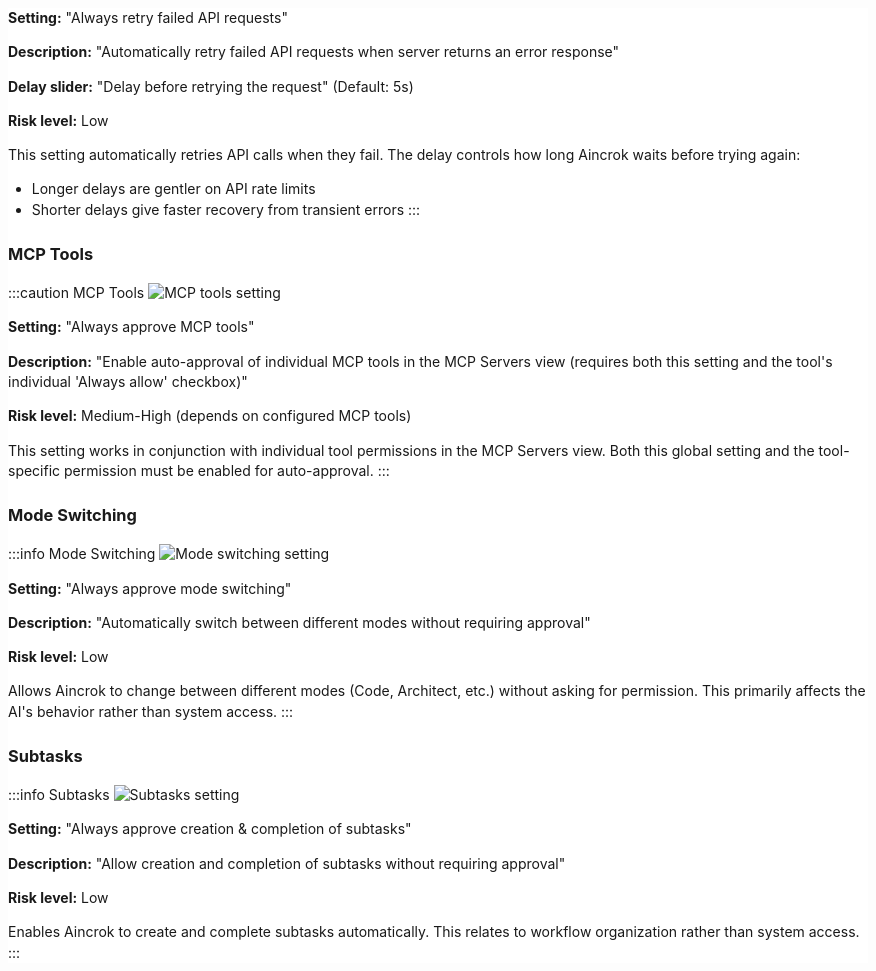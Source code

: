 **Setting:** "Always retry failed API requests"

**Description:** "Automatically retry failed API requests when server returns an error response"

**Delay slider:** "Delay before retrying the request" (Default: 5s)

**Risk level:** Low

This setting automatically retries API calls when they fail. The delay controls how long Aincrok waits before trying again:

- Longer delays are gentler on API rate limits
- Shorter delays give faster recovery from transient errors
  :::

### MCP Tools

:::caution MCP Tools
<img src="/docs/img/auto-approving-actions/auto-approving-actions-10.png" alt="MCP tools setting" width="550" />

**Setting:** "Always approve MCP tools"

**Description:** "Enable auto-approval of individual MCP tools in the MCP Servers view (requires both this setting and the tool's individual 'Always allow' checkbox)"

**Risk level:** Medium-High (depends on configured MCP tools)

This setting works in conjunction with individual tool permissions in the MCP Servers view. Both this global setting and the tool-specific permission must be enabled for auto-approval.
:::

### Mode Switching

:::info Mode Switching
<img src="/docs/img/auto-approving-actions/auto-approving-actions-11.png" alt="Mode switching setting" width="550" />

**Setting:** "Always approve mode switching"

**Description:** "Automatically switch between different modes without requiring approval"

**Risk level:** Low

Allows Aincrok to change between different modes (Code, Architect, etc.) without asking for permission. This primarily affects the AI's behavior rather than system access.
:::

### Subtasks

:::info Subtasks
<img src="/docs/img/auto-approving-actions/auto-approving-actions-12.png" alt="Subtasks setting" width="550" />

**Setting:** "Always approve creation & completion of subtasks"

**Description:** "Allow creation and completion of subtasks without requiring approval"

**Risk level:** Low

Enables Aincrok to create and complete subtasks automatically. This relates to workflow organization rather than system access.
:::
